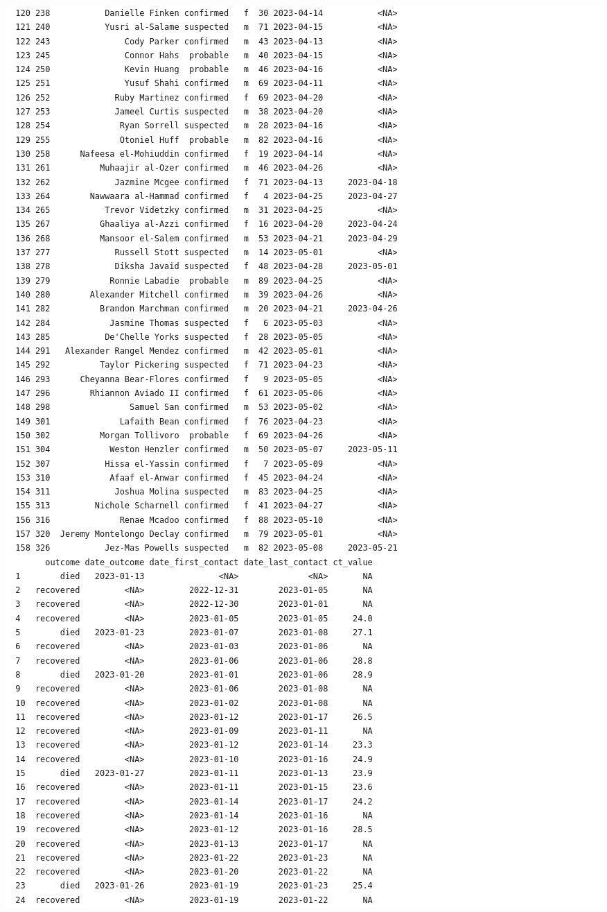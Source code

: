       120 238           Danielle Finken confirmed   f  30 2023-04-14           <NA>
      121 240           Yusri al-Salame suspected   m  71 2023-04-15           <NA>
      122 243               Cody Parker confirmed   m  43 2023-04-13           <NA>
      123 245               Connor Hahs  probable   m  40 2023-04-15           <NA>
      124 250               Kevin Huang  probable   m  46 2023-04-16           <NA>
      125 251               Yusuf Shahi confirmed   m  69 2023-04-11           <NA>
      126 252             Ruby Martinez confirmed   f  69 2023-04-20           <NA>
      127 253             Jameel Curtis suspected   m  38 2023-04-20           <NA>
      128 254              Ryan Sorrell suspected   m  28 2023-04-16           <NA>
      129 255              Otoniel Huff  probable   m  82 2023-04-16           <NA>
      130 258      Nafeesa el-Mohiuddin confirmed   f  19 2023-04-14           <NA>
      131 261          Muhaajir al-Ozer confirmed   m  46 2023-04-26           <NA>
      132 262             Jazmine Mcgee confirmed   f  71 2023-04-13     2023-04-18
      133 264        Nawwaara al-Hammad confirmed   f   4 2023-04-25     2023-04-27
      134 265           Trevor Videtzky confirmed   m  31 2023-04-25           <NA>
      135 267          Ghaaliya al-Azzi confirmed   f  16 2023-04-20     2023-04-24
      136 268          Mansoor el-Salem confirmed   m  53 2023-04-21     2023-04-29
      137 277             Russell Stott suspected   m  14 2023-05-01           <NA>
      138 278             Diksha Javaid suspected   f  48 2023-04-28     2023-05-01
      139 279            Ronnie Labadie  probable   m  89 2023-04-25           <NA>
      140 280        Alexander Mitchell confirmed   m  39 2023-04-26           <NA>
      141 282          Brandon Marchman confirmed   m  20 2023-04-21     2023-04-26
      142 284            Jasmine Thomas suspected   f   6 2023-05-03           <NA>
      143 285           De'Chelle Yorks suspected   f  28 2023-05-05           <NA>
      144 291   Alexander Rangel Mendez confirmed   m  42 2023-05-01           <NA>
      145 292          Taylor Pickering suspected   f  71 2023-04-23           <NA>
      146 293      Cheyanna Bear-Flores confirmed   f   9 2023-05-05           <NA>
      147 296        Rhiannon Aviado II confirmed   f  61 2023-05-06           <NA>
      148 298                Samuel San confirmed   m  53 2023-05-02           <NA>
      149 301              Lafaith Bean confirmed   f  76 2023-04-23           <NA>
      150 302          Morgan Tollivoro  probable   f  69 2023-04-26           <NA>
      151 304            Weston Henzler confirmed   m  50 2023-05-07     2023-05-11
      152 307           Hissa el-Yassin confirmed   f   7 2023-05-09           <NA>
      153 310            Afaaf el-Anwar confirmed   f  45 2023-04-24           <NA>
      154 311             Joshua Molina suspected   m  83 2023-04-25           <NA>
      155 313         Nichole Scharnell confirmed   f  41 2023-04-27           <NA>
      156 316              Renae Mcadoo confirmed   f  88 2023-05-10           <NA>
      157 320  Jeremy Montelongo Declay confirmed   m  79 2023-05-01           <NA>
      158 326           Jez-Mas Powells suspected   m  82 2023-05-08     2023-05-21
            outcome date_outcome date_first_contact date_last_contact ct_value
      1        died   2023-01-13               <NA>              <NA>       NA
      2   recovered         <NA>         2022-12-31        2023-01-05       NA
      3   recovered         <NA>         2022-12-30        2023-01-01       NA
      4   recovered         <NA>         2023-01-05        2023-01-05     24.0
      5        died   2023-01-23         2023-01-07        2023-01-08     27.1
      6   recovered         <NA>         2023-01-03        2023-01-06       NA
      7   recovered         <NA>         2023-01-06        2023-01-06     28.8
      8        died   2023-01-20         2023-01-01        2023-01-06     28.9
      9   recovered         <NA>         2023-01-06        2023-01-08       NA
      10  recovered         <NA>         2023-01-02        2023-01-08       NA
      11  recovered         <NA>         2023-01-12        2023-01-17     26.5
      12  recovered         <NA>         2023-01-09        2023-01-11       NA
      13  recovered         <NA>         2023-01-12        2023-01-14     23.3
      14  recovered         <NA>         2023-01-10        2023-01-16     24.9
      15       died   2023-01-27         2023-01-11        2023-01-13     23.9
      16  recovered         <NA>         2023-01-11        2023-01-15     23.6
      17  recovered         <NA>         2023-01-14        2023-01-17     24.2
      18  recovered         <NA>         2023-01-14        2023-01-16       NA
      19  recovered         <NA>         2023-01-12        2023-01-16     28.5
      20  recovered         <NA>         2023-01-13        2023-01-17       NA
      21  recovered         <NA>         2023-01-22        2023-01-23       NA
      22  recovered         <NA>         2023-01-20        2023-01-22       NA
      23       died   2023-01-26         2023-01-19        2023-01-23     25.4
      24  recovered         <NA>         2023-01-19        2023-01-22       NA